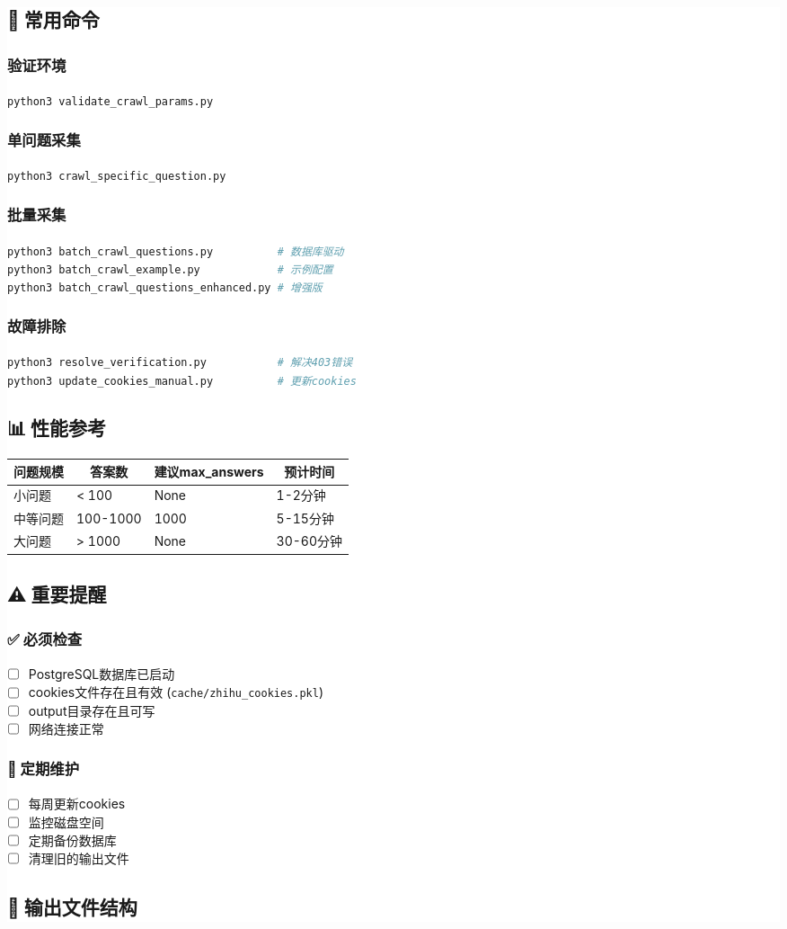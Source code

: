 ## 🎯 常用命令

### 验证环境
```bash
python3 validate_crawl_params.py
```

### 单问题采集
```bash
python3 crawl_specific_question.py
```

### 批量采集
```bash
python3 batch_crawl_questions.py          # 数据库驱动
python3 batch_crawl_example.py            # 示例配置
python3 batch_crawl_questions_enhanced.py # 增强版
```

### 故障排除
```bash
python3 resolve_verification.py           # 解决403错误
python3 update_cookies_manual.py          # 更新cookies
```

## 📊 性能参考

| 问题规模 | 答案数 | 建议max_answers | 预计时间 |
|---------|-------|----------------|---------|
| 小问题 | < 100 | None | 1-2分钟 |
| 中等问题 | 100-1000 | 1000 | 5-15分钟 |
| 大问题 | > 1000 | None | 30-60分钟 |

## ⚠️ 重要提醒

### ✅ 必须检查
- [ ] PostgreSQL数据库已启动
- [ ] cookies文件存在且有效 (`cache/zhihu_cookies.pkl`)
- [ ] output目录存在且可写
- [ ] 网络连接正常

### 🔄 定期维护
- [ ] 每周更新cookies
- [ ] 监控磁盘空间
- [ ] 定期备份数据库
- [ ] 清理旧的输出文件

## 📁 输出文件结构

